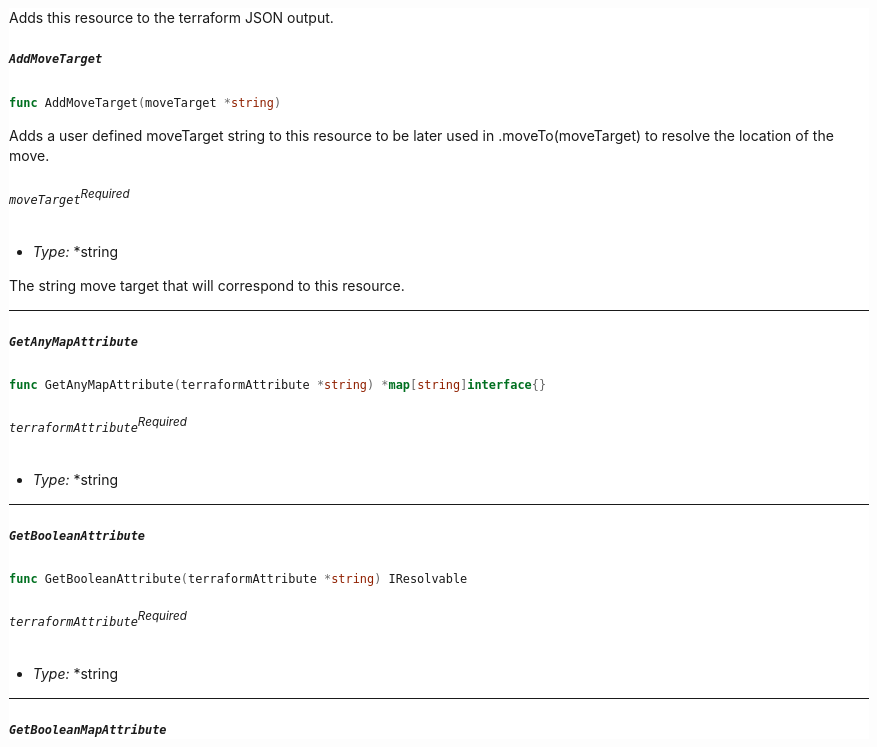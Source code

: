 Adds this resource to the terraform JSON output.

##### `AddMoveTarget` <a name="AddMoveTarget" id="rhizo-co-terraform-provider-oci.desktopsDesktopPool.DesktopsDesktopPool.addMoveTarget"></a>

```go
func AddMoveTarget(moveTarget *string)
```

Adds a user defined moveTarget string to this resource to be later used in .moveTo(moveTarget) to resolve the location of the move.

###### `moveTarget`<sup>Required</sup> <a name="moveTarget" id="rhizo-co-terraform-provider-oci.desktopsDesktopPool.DesktopsDesktopPool.addMoveTarget.parameter.moveTarget"></a>

- *Type:* *string

The string move target that will correspond to this resource.

---

##### `GetAnyMapAttribute` <a name="GetAnyMapAttribute" id="rhizo-co-terraform-provider-oci.desktopsDesktopPool.DesktopsDesktopPool.getAnyMapAttribute"></a>

```go
func GetAnyMapAttribute(terraformAttribute *string) *map[string]interface{}
```

###### `terraformAttribute`<sup>Required</sup> <a name="terraformAttribute" id="rhizo-co-terraform-provider-oci.desktopsDesktopPool.DesktopsDesktopPool.getAnyMapAttribute.parameter.terraformAttribute"></a>

- *Type:* *string

---

##### `GetBooleanAttribute` <a name="GetBooleanAttribute" id="rhizo-co-terraform-provider-oci.desktopsDesktopPool.DesktopsDesktopPool.getBooleanAttribute"></a>

```go
func GetBooleanAttribute(terraformAttribute *string) IResolvable
```

###### `terraformAttribute`<sup>Required</sup> <a name="terraformAttribute" id="rhizo-co-terraform-provider-oci.desktopsDesktopPool.DesktopsDesktopPool.getBooleanAttribute.parameter.terraformAttribute"></a>

- *Type:* *string

---

##### `GetBooleanMapAttribute` <a name="GetBooleanMapAttribute" id="rhizo-co-terraform-provider-oci.desktopsDesktopPool.DesktopsDesktopPool.getBooleanMapAttribute"></a>
